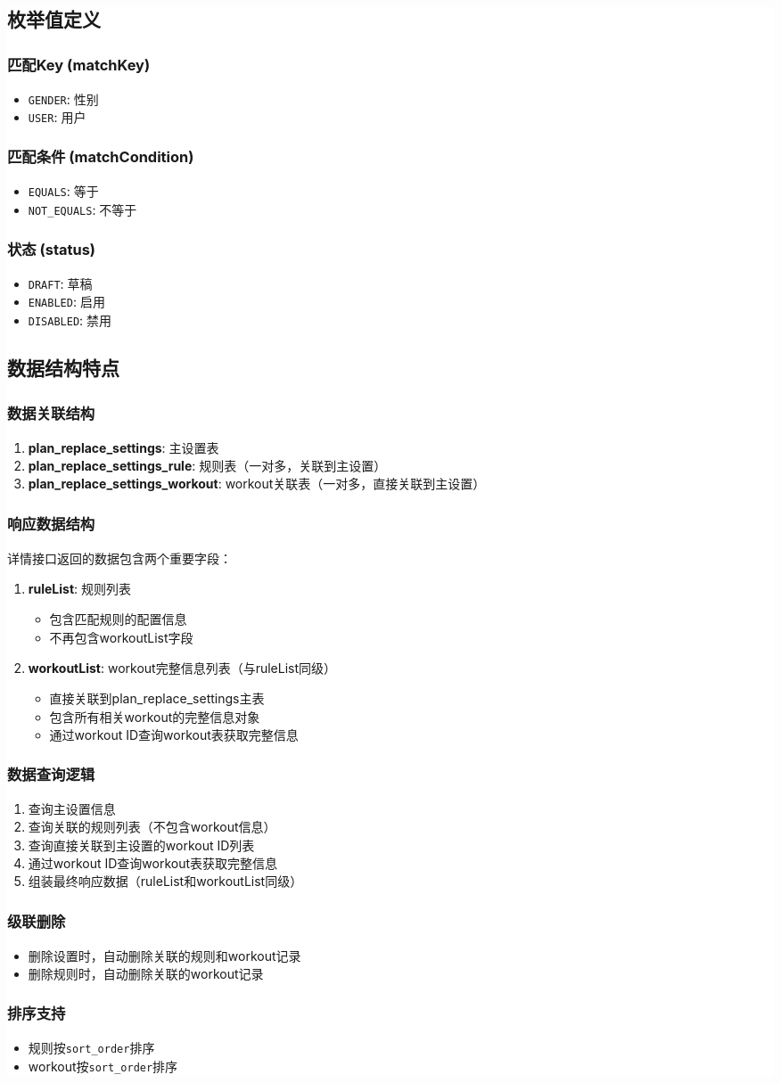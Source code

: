 ## 枚举值定义

### 匹配Key (matchKey)
- `GENDER`: 性别
- `USER`: 用户

### 匹配条件 (matchCondition)
- `EQUALS`: 等于
- `NOT_EQUALS`: 不等于

### 状态 (status)
- `DRAFT`: 草稿
- `ENABLED`: 启用
- `DISABLED`: 禁用

## 数据结构特点

### 数据关联结构
1. **plan_replace_settings**: 主设置表
2. **plan_replace_settings_rule**: 规则表（一对多，关联到主设置）
3. **plan_replace_settings_workout**: workout关联表（一对多，直接关联到主设置）

### 响应数据结构
详情接口返回的数据包含两个重要字段：

1. **ruleList**: 规则列表
   - 包含匹配规则的配置信息
   - 不再包含workoutList字段

2. **workoutList**: workout完整信息列表（与ruleList同级）
   - 直接关联到plan_replace_settings主表
   - 包含所有相关workout的完整信息对象
   - 通过workout ID查询workout表获取完整信息

### 数据查询逻辑
1. 查询主设置信息
2. 查询关联的规则列表（不包含workout信息）
3. 查询直接关联到主设置的workout ID列表
4. 通过workout ID查询workout表获取完整信息
5. 组装最终响应数据（ruleList和workoutList同级）

### 级联删除
- 删除设置时，自动删除关联的规则和workout记录
- 删除规则时，自动删除关联的workout记录

### 排序支持
- 规则按`sort_order`排序
- workout按`sort_order`排序
